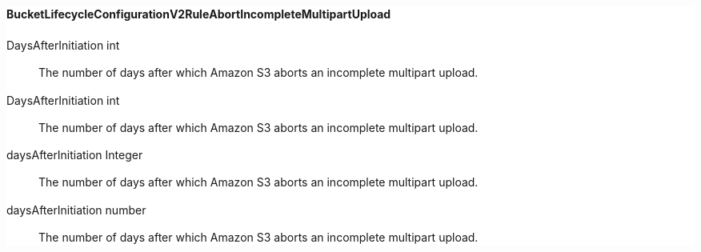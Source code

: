 <h4 id="bucketlifecycleconfigurationv2ruleabortincompletemultipartupload">Bucket<wbr>Lifecycle<wbr>Configuration<wbr>V2Rule<wbr>Abort<wbr>Incomplete<wbr>Multipart<wbr>Upload</h4>

<div>
<pulumi-choosable type="language" values="csharp">
<dl class="resources-properties"><dt class="property-optional"
            title="Optional">
        <span id="daysafterinitiation_csharp">
<a data-swiftype-name="resource-property" data-swiftype-type="text" href="#daysafterinitiation_csharp" style="color: inherit; text-decoration: inherit;">Days<wbr>After<wbr>Initiation</a>
</span>
        <span class="property-indicator"></span>
        <span class="property-type">int</span>
    </dt>
    <dd><p>The number of days after which Amazon S3 aborts an incomplete multipart upload.</p>
</dd></dl>
</pulumi-choosable>
</div>

<div>
<pulumi-choosable type="language" values="go">
<dl class="resources-properties"><dt class="property-optional"
            title="Optional">
        <span id="daysafterinitiation_go">
<a data-swiftype-name="resource-property" data-swiftype-type="text" href="#daysafterinitiation_go" style="color: inherit; text-decoration: inherit;">Days<wbr>After<wbr>Initiation</a>
</span>
        <span class="property-indicator"></span>
        <span class="property-type">int</span>
    </dt>
    <dd><p>The number of days after which Amazon S3 aborts an incomplete multipart upload.</p>
</dd></dl>
</pulumi-choosable>
</div>

<div>
<pulumi-choosable type="language" values="java">
<dl class="resources-properties"><dt class="property-optional"
            title="Optional">
        <span id="daysafterinitiation_java">
<a data-swiftype-name="resource-property" data-swiftype-type="text" href="#daysafterinitiation_java" style="color: inherit; text-decoration: inherit;">days<wbr>After<wbr>Initiation</a>
</span>
        <span class="property-indicator"></span>
        <span class="property-type">Integer</span>
    </dt>
    <dd><p>The number of days after which Amazon S3 aborts an incomplete multipart upload.</p>
</dd></dl>
</pulumi-choosable>
</div>

<div>
<pulumi-choosable type="language" values="javascript,typescript">
<dl class="resources-properties"><dt class="property-optional"
            title="Optional">
        <span id="daysafterinitiation_nodejs">
<a data-swiftype-name="resource-property" data-swiftype-type="text" href="#daysafterinitiation_nodejs" style="color: inherit; text-decoration: inherit;">days<wbr>After<wbr>Initiation</a>
</span>
        <span class="property-indicator"></span>
        <span class="property-type">number</span>
    </dt>
    <dd><p>The number of days after which Amazon S3 aborts an incomplete multipart upload.</p>
</dd></dl>
</pulumi-choosable>